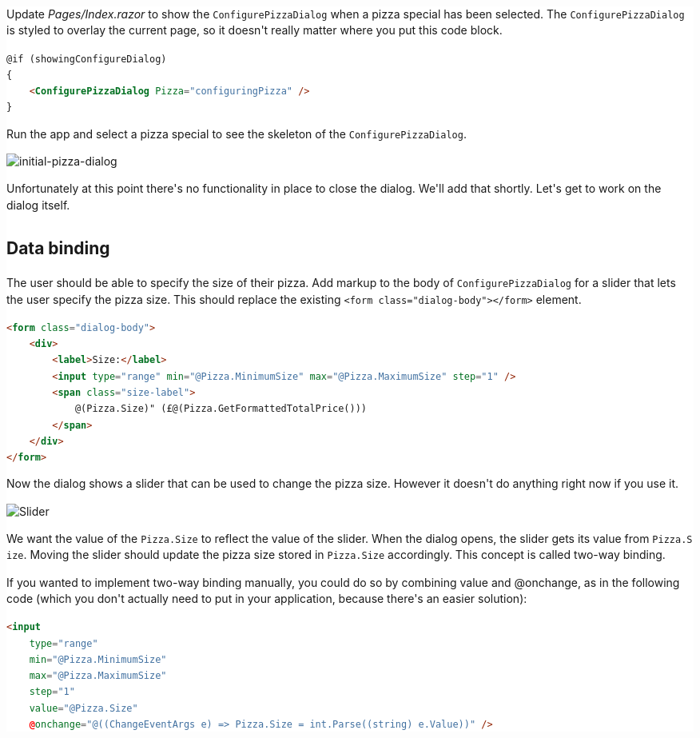 Update *Pages/Index.razor* to show the `ConfigurePizzaDialog` when a pizza special has been selected. The `ConfigurePizzaDialog` is styled to overlay the current page, so it doesn't really matter where you put this code block.

```html
@if (showingConfigureDialog)
{
    <ConfigurePizzaDialog Pizza="configuringPizza" />
}
```

Run the app and select a pizza special to see the skeleton of the `ConfigurePizzaDialog`.

![initial-pizza-dialog](https://user-images.githubusercontent.com/1874516/77239685-e3d8e700-6b9a-11ea-8adf-5ee8a69f08ae.png)


Unfortunately at this point there's no functionality in place to close the dialog. We'll add that shortly. Let's get to work on the dialog itself.

## Data binding

The user should be able to specify the size of their pizza. Add markup to the body of `ConfigurePizzaDialog` for a slider that lets the user specify the pizza size. This should replace the existing `<form class="dialog-body"></form>` element.

```html
<form class="dialog-body">
    <div>
        <label>Size:</label>
        <input type="range" min="@Pizza.MinimumSize" max="@Pizza.MaximumSize" step="1" />
        <span class="size-label">
            @(Pizza.Size)" (£@(Pizza.GetFormattedTotalPrice()))
        </span>
    </div>
</form>
```

Now the dialog shows a slider that can be used to change the pizza size. However it doesn't do anything right now if you use it.

![Slider](https://user-images.githubusercontent.com/1430011/57576985-eff40400-7421-11e9-9a1b-b22d96c06bcb.png)

We want the value of the `Pizza.Size` to reflect the value of the slider. When the dialog opens, the slider gets its value from `Pizza.Size`. Moving the slider should update the pizza size stored in `Pizza.Size` accordingly. This concept is called two-way binding.

If you wanted to implement two-way binding manually, you could do so by combining value and @onchange, as in the following code (which you don't actually need to put in your application, because there's an easier solution):

```html
<input 
    type="range" 
    min="@Pizza.MinimumSize" 
    max="@Pizza.MaximumSize" 
    step="1" 
    value="@Pizza.Size"
    @onchange="@((ChangeEventArgs e) => Pizza.Size = int.Parse((string) e.Value))" />
```
